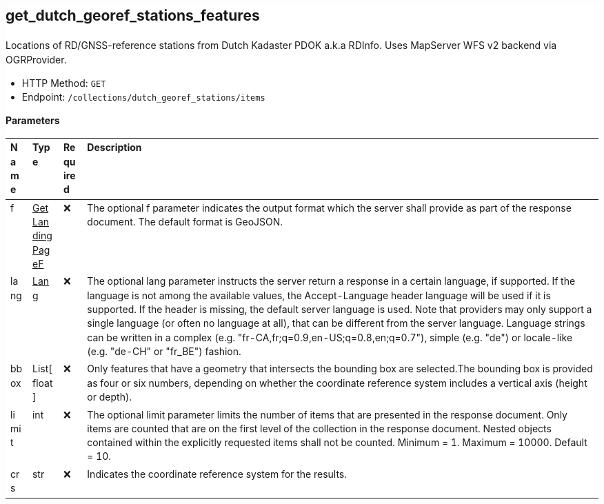 ## get_dutch_georef_stations_features

Locations of RD/GNSS-reference stations from Dutch Kadaster PDOK a.k.a RDInfo. Uses MapServer WFS v2 backend via OGRProvider.

- HTTP Method: `GET`
- Endpoint: `/collections/dutch_georef_stations/items`

**Parameters**

| Name                       | Type                                                                                                    | Required | Description                                                                                                                                                                                                                                                                                                                                                                                                                                                                                                                                                                                          |
| :------------------------- | :------------------------------------------------------------------------------------------------------ | :------- | :--------------------------------------------------------------------------------------------------------------------------------------------------------------------------------------------------------------------------------------------------------------------------------------------------------------------------------------------------------------------------------------------------------------------------------------------------------------------------------------------------------------------------------------------------------------------------------------------------- |
| f                          | [GetLandingPageF](../models/GetLandingPageF.md)                                                         | ❌       | The optional f parameter indicates the output format which the server shall provide as part of the response document. The default format is GeoJSON.                                                                                                                                                                                                                                                                                                                                                                                                                                                 |
| lang                       | [Lang](../models/Lang.md)                                                                               | ❌       | The optional lang parameter instructs the server return a response in a certain language, if supported. If the language is not among the available values, the Accept-Language header language will be used if it is supported. If the header is missing, the default server language is used. Note that providers may only support a single language (or often no language at all), that can be different from the server language. Language strings can be written in a complex (e.g. "fr-CA,fr;q=0.9,en-US;q=0.8,en;q=0.7"), simple (e.g. "de") or locale-like (e.g. "de-CH" or "fr_BE") fashion. |
| bbox                       | List[float]                                                                                             | ❌       | Only features that have a geometry that intersects the bounding box are selected.The bounding box is provided as four or six numbers, depending on whether the coordinate reference system includes a vertical axis (height or depth).                                                                                                                                                                                                                                                                                                                                                               |
| limit                      | int                                                                                                     | ❌       | The optional limit parameter limits the number of items that are presented in the response document. Only items are counted that are on the first level of the collection in the response document. Nested objects contained within the explicitly requested items shall not be counted. Minimum = 1. Maximum = 10000. Default = 10.                                                                                                                                                                                                                                                                 |
| crs                        | str                                                                                                     | ❌       | Indicates the coordinate reference system for the results.                                                                                                                                                                                                                                                                                                                                                                                                                                                                                                                                           |